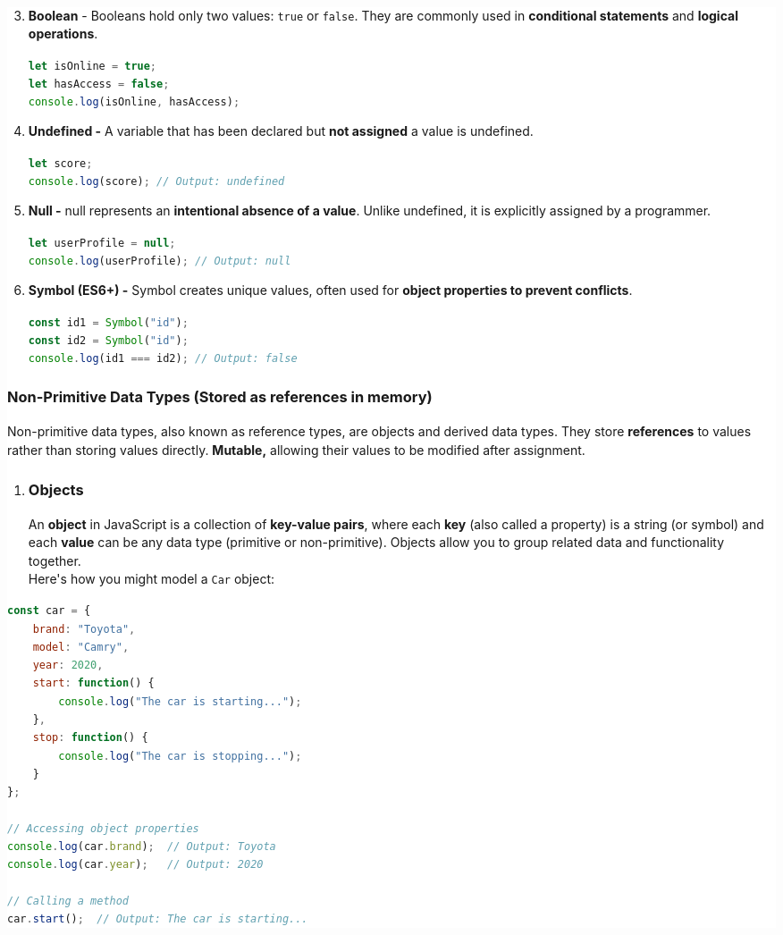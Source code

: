 3. **Boolean** - Booleans hold only two values: `true` or `false`. They are commonly used in **conditional statements** and **logical operations**.
    
    ```javascript
    let isOnline = true;
    let hasAccess = false;
    console.log(isOnline, hasAccess);
    ```
    
4. **Undefined -** A variable that has been declared but **not assigned** a value is undefined.
    
    ```javascript
    let score;
    console.log(score); // Output: undefined
    ```
    
5. **Null -** null represents an **intentional absence of a value**. Unlike undefined, it is explicitly assigned by a programmer.
    
    ```javascript
    let userProfile = null;
    console.log(userProfile); // Output: null
    ```
    
6. **Symbol (ES6+) -** Symbol creates unique values, often used for **object properties to prevent conflicts**.
    
    ```javascript
    const id1 = Symbol("id");
    const id2 = Symbol("id");
    console.log(id1 === id2); // Output: false
    ```
    

### Non-Primitive Data Types (Stored as references in memory)

Non-primitive data types, also known as reference types, are objects and derived data types. They store **references** to values rather than storing values directly. **Mutable,** allowing their values to be modified after assignment.

1. ### **Objects**
    
    An **object** in JavaScript is a collection of **key-value pairs**, where each **key** (also called a property) is a string (or symbol) and each **value** can be any data type (primitive or non-primitive). Objects allow you to group related data and functionality together.  
    Here's how you might model a `Car` object:
    

```javascript
const car = {
    brand: "Toyota",
    model: "Camry",
    year: 2020,
    start: function() {
        console.log("The car is starting...");
    },
    stop: function() {
        console.log("The car is stopping...");
    }
};

// Accessing object properties
console.log(car.brand);  // Output: Toyota
console.log(car.year);   // Output: 2020

// Calling a method
car.start();  // Output: The car is starting...
```
